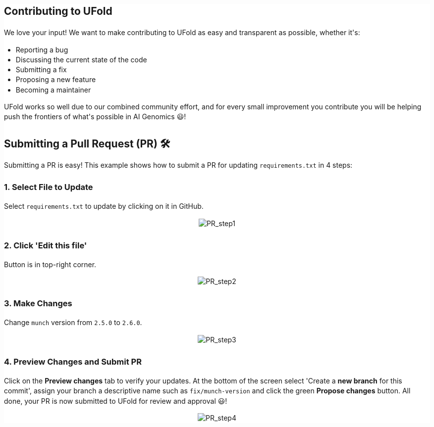 ## Contributing to UFold

We love your input! We want to make contributing to UFold as easy and transparent as possible, whether it's:

- Reporting a bug
- Discussing the current state of the code
- Submitting a fix
- Proposing a new feature
- Becoming a maintainer

UFold works so well due to our combined community effort, and for every small improvement you contribute you will be
helping push the frontiers of what's possible in AI Genomics 😃!

## Submitting a Pull Request (PR) 🛠️

Submitting a PR is easy! This example shows how to submit a PR for updating `requirements.txt` in 4 steps:

### 1. Select File to Update

Select `requirements.txt` to update by clicking on it in GitHub.
<p align="center"><img width="800" alt="PR_step1" 
                       src="https://user-images.githubusercontent.com/19401324/195783361-50e164d7-9c69-4cf6-882a-a7c765888008.png"></p>
                       
### 2. Click 'Edit this file'

Button is in top-right corner.

<p align="center"><img width="800" alt="PR_step2" 
                       src="https://user-images.githubusercontent.com/19401324/195784301-8f1c3a8f-fc4e-4b00-8e6d-1c807be71283.png"></p>

### 3. Make Changes

Change `munch` version from `2.5.0` to `2.6.0`.

<p align="center"><img width="800" alt="PR_step3" 
                       src="https://user-images.githubusercontent.com/19401324/195784680-c9523419-bb3d-4cda-b3ce-4a0a7cfeca5a.png"></p>

### 4. Preview Changes and Submit PR

Click on the **Preview changes** tab to verify your updates. At the bottom of the screen select 'Create a **new branch**
for this commit', assign your branch a descriptive name such as `fix/munch-version` and click the green **Propose
changes** button. All done, your PR is now submitted to UFold for review and approval 😃!

<p align="center"><img width="800" alt="PR_step4" 
                       src="https://user-images.githubusercontent.com/19401324/195785282-3f1e4d81-83a8-49e1-9e88-fee37529a918.png"></p>
        
         
                       
                       
